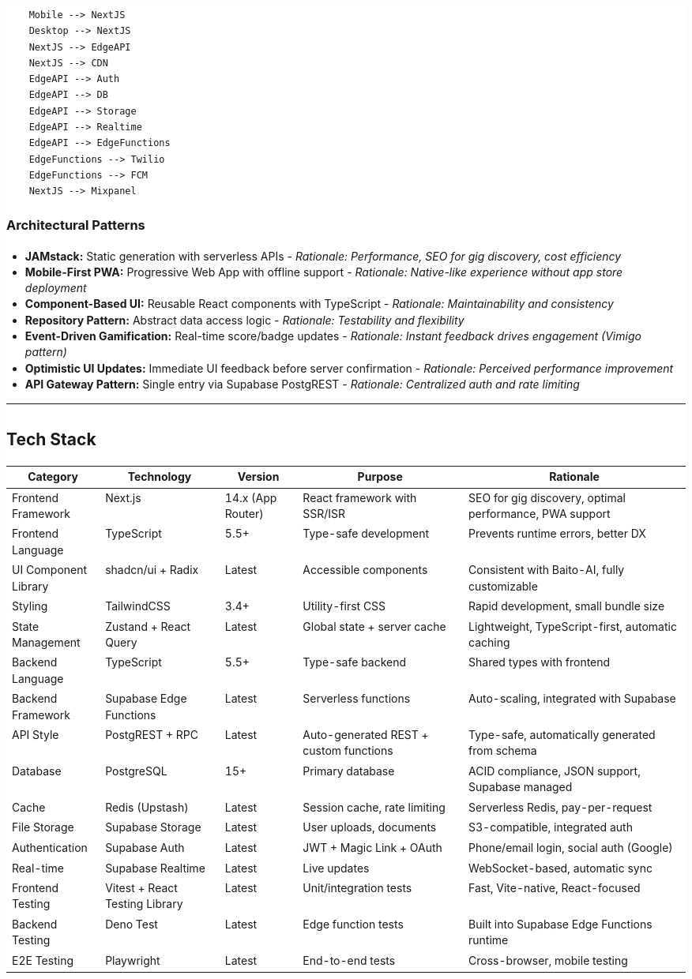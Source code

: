 ```mermaid
    Mobile --> NextJS
    Desktop --> NextJS
    NextJS --> EdgeAPI
    NextJS --> CDN
    EdgeAPI --> Auth
    EdgeAPI --> DB
    EdgeAPI --> Storage
    EdgeAPI --> Realtime
    EdgeAPI --> EdgeFunctions
    EdgeFunctions --> Twilio
    EdgeFunctions --> FCM
    NextJS --> Mixpanel
```

### Architectural Patterns

- **JAMstack:** Static generation with serverless APIs - *Rationale: Performance, SEO for gig discovery, cost efficiency*
- **Mobile-First PWA:** Progressive Web App with offline support - *Rationale: Native-like experience without app store deployment*
- **Component-Based UI:** Reusable React components with TypeScript - *Rationale: Maintainability and consistency*
- **Repository Pattern:** Abstract data access logic - *Rationale: Testability and flexibility*
- **Event-Driven Gamification:** Real-time score/badge updates - *Rationale: Instant feedback drives engagement (Vimigo pattern)*
- **Optimistic UI Updates:** Immediate UI feedback before server confirmation - *Rationale: Perceived performance improvement*
- **API Gateway Pattern:** Single entry via Supabase PostgREST - *Rationale: Centralized auth and rate limiting*

---

## Tech Stack

| Category | Technology | Version | Purpose | Rationale |
|----------|------------|---------|---------|-----------|
| Frontend Framework | Next.js | 14.x (App Router) | React framework with SSR/ISR | SEO for gig discovery, optimal performance, PWA support |
| Frontend Language | TypeScript | 5.5+ | Type-safe development | Prevents runtime errors, better DX |
| UI Component Library | shadcn/ui + Radix | Latest | Accessible components | Consistent with Baito-AI, fully customizable |
| Styling | TailwindCSS | 3.4+ | Utility-first CSS | Rapid development, small bundle size |
| State Management | Zustand + React Query | Latest | Global state + server cache | Lightweight, TypeScript-first, automatic caching |
| Backend Language | TypeScript | 5.5+ | Type-safe backend | Shared types with frontend |
| Backend Framework | Supabase Edge Functions | Latest | Serverless functions | Auto-scaling, integrated with Supabase |
| API Style | PostgREST + RPC | Latest | Auto-generated REST + custom functions | Type-safe, automatically generated from schema |
| Database | PostgreSQL | 15+ | Primary database | ACID compliance, JSON support, Supabase managed |
| Cache | Redis (Upstash) | Latest | Session cache, rate limiting | Serverless Redis, pay-per-request |
| File Storage | Supabase Storage | Latest | User uploads, documents | S3-compatible, integrated auth |
| Authentication | Supabase Auth | Latest | JWT + Magic Link + OAuth | Phone/email login, social auth (Google) |
| Real-time | Supabase Realtime | Latest | Live updates | WebSocket-based, automatic sync |
| Frontend Testing | Vitest + React Testing Library | Latest | Unit/integration tests | Fast, Vite-native, React-focused |
| Backend Testing | Deno Test | Latest | Edge function tests | Built into Supabase Edge Functions runtime |
| E2E Testing | Playwright | Latest | End-to-end tests | Cross-browser, mobile testing |